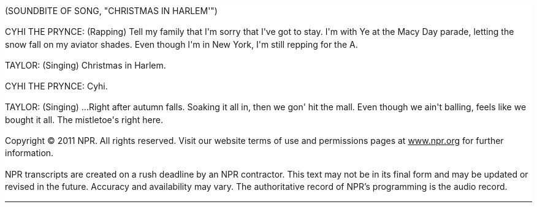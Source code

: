 (SOUNDBITE OF SONG, "CHRISTMAS IN HARLEM'")

CYHI THE PRYNCE: (Rapping) Tell my family that I'm sorry that I've got to stay. I'm with Ye at the Macy Day parade, letting the snow fall on my aviator shades. Even though I'm in New York, I'm still repping for the A.

TAYLOR: (Singing) Christmas in Harlem.

CYHI THE PRYNCE: Cyhi.

TAYLOR: (Singing) ...Right after autumn falls. Soaking it all in, then we gon' hit the mall. Even though we ain't balling, feels like we bought it all. The mistletoe's right here.

Copyright © 2011 NPR. All rights reserved. Visit our website terms of use and permissions pages at www.npr.org for further information.

NPR transcripts are created on a rush deadline by an NPR contractor. This text may not be in its final form and may be updated or revised in the future. Accuracy and availability may vary. The authoritative record of NPR’s programming is the audio record.

----
